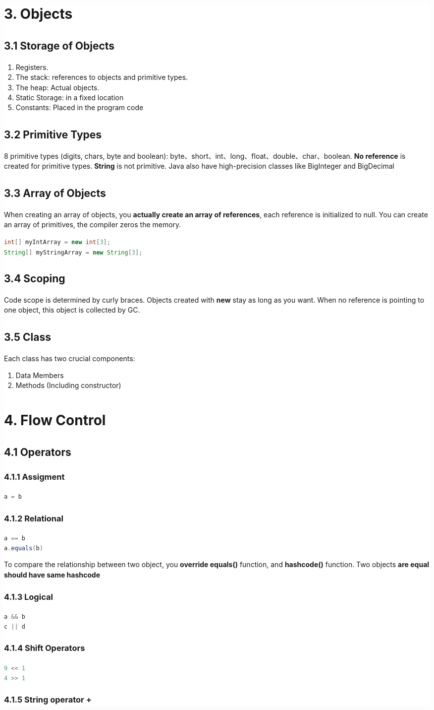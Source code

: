 # 3. Objects
## 3.1 Storage of Objects
1. Registers.
2. The stack: references to objects and primitive types.
3. The heap: Actual objects.
4. Static Storage: in a fixed location
5. Constants: Placed in the program code

## 3.2 Primitive Types
8 primitive types (digits, chars, byte and boolean): byte、short、int、long、float、double、char、boolean. **No reference** is created for primitive types. **String** is not primitive. Java also have high-precision classes like BigInteger and BigDecimal

## 3.3 Array of Objects
When creating an array of objects, you **actually create an array of references**, each reference is initialized to null. You can create an array of primitives, the compiler zeros the memory.
```java
int[] myIntArray = new int[3];
String[] myStringArray = new String[3];
```

## 3.4 Scoping
Code scope is determined by curly braces. Objects created with **new** stay as long as you want. When no reference is pointing to one object, this object is collected by GC.

## 3.5 Class
Each class has two crucial components:
1. Data Members
2. Methods (Including constructor)

# 4. Flow Control
## 4.1 Operators
### 4.1.1 Assigment
```java
a = b
```
### 4.1.2 Relational
```java
a == b
a.equals(b)
```
To compare the relationship between two object, you **override equals()** function, and **hashcode()** function. Two objects **are equal should have same hashcode**
### 4.1.3 Logical
```java
a && b
c || d
```
### 4.1.4 Shift Operators
```java
9 << 1
4 >> 1
```
### 4.1.5 String operator +